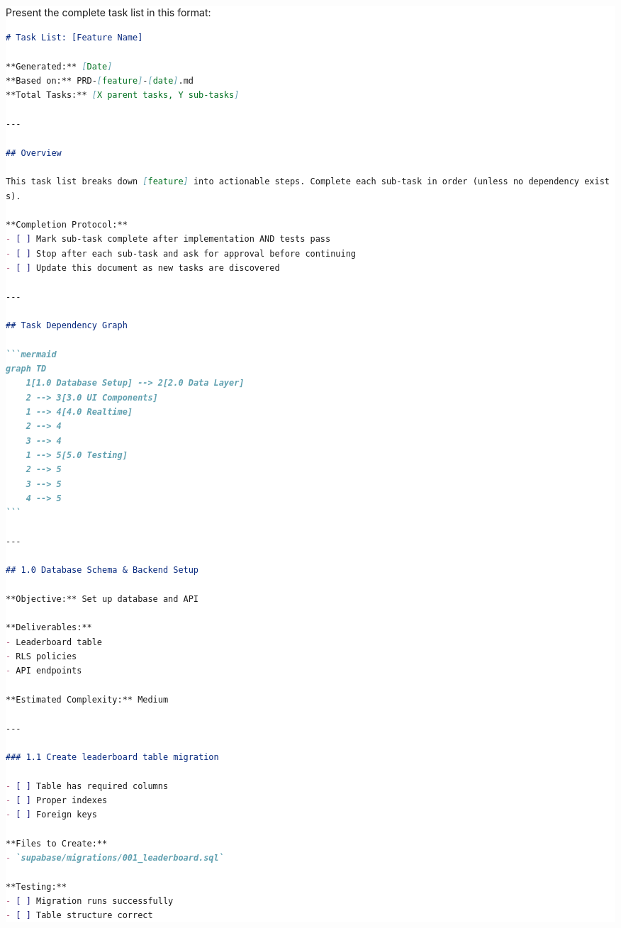 Present the complete task list in this format:

````markdown
# Task List: [Feature Name]

**Generated:** [Date]
**Based on:** PRD-[feature]-[date].md
**Total Tasks:** [X parent tasks, Y sub-tasks]

---

## Overview

This task list breaks down [feature] into actionable steps. Complete each sub-task in order (unless no dependency exists).

**Completion Protocol:**
- [ ] Mark sub-task complete after implementation AND tests pass
- [ ] Stop after each sub-task and ask for approval before continuing
- [ ] Update this document as new tasks are discovered

---

## Task Dependency Graph

```mermaid
graph TD
    1[1.0 Database Setup] --> 2[2.0 Data Layer]
    2 --> 3[3.0 UI Components]
    1 --> 4[4.0 Realtime]
    2 --> 4
    3 --> 4
    1 --> 5[5.0 Testing]
    2 --> 5
    3 --> 5
    4 --> 5
```

---

## 1.0 Database Schema & Backend Setup

**Objective:** Set up database and API

**Deliverables:**
- Leaderboard table
- RLS policies
- API endpoints

**Estimated Complexity:** Medium

---

### 1.1 Create leaderboard table migration

- [ ] Table has required columns
- [ ] Proper indexes
- [ ] Foreign keys

**Files to Create:**
- `supabase/migrations/001_leaderboard.sql`

**Testing:**
- [ ] Migration runs successfully
- [ ] Table structure correct
````